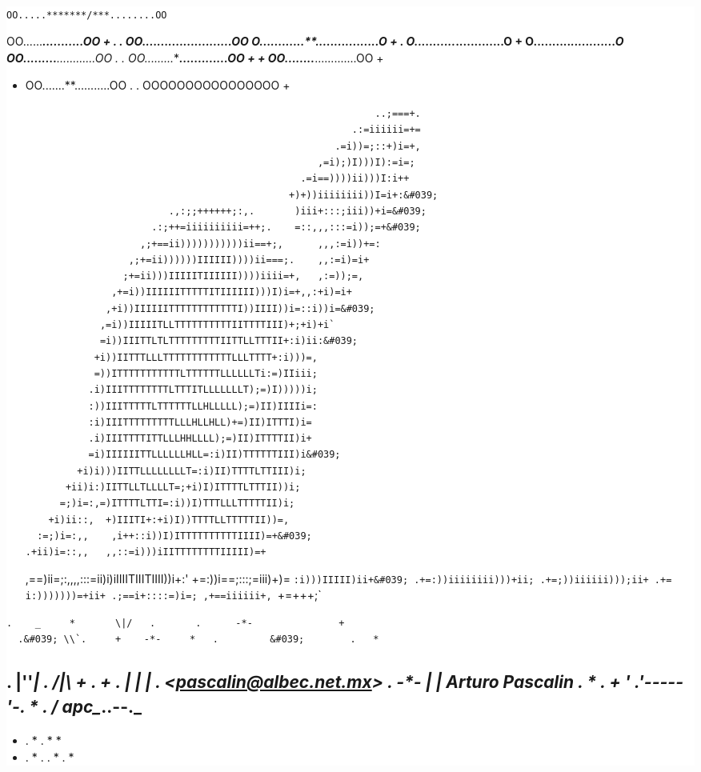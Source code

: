     OO.....*******/***........OO
  OO......**********...........OO        +      .    .
 OO.........****...*............OO
  O............**.................O      +    .
 O...........*******.............O                +
  O..........*********............O
 OO.........********............OO        .     .
  OO.........*****.............OO    +               +
   OO........***.............OO               +
 +   OO.......**...........OO      .
   .     OOOOOOOOOOOOOOOO                             +

                                                                      ..;===+.
                                                                  .:=iiiiii=+=
                                                               .=i))=;::+)i=+,
                                                            ,=i);)I)))I):=i=;
                                                         .=i==))))ii)))I:i++
                                                       +)+))iiiiiiii))I=i+:&#039;
                                  .,:;;++++++;:,.       )iii+:::;iii))+i=&#039;
                               .:;++=iiiiiiiiii=++;.    =::,,,:::=i));=+&#039;
                             ,;+==ii)))))))))))ii==+;,      ,,,:=i))+=:
                           ,;+=ii))))))IIIIII))))ii===;.    ,,:=i)=i+
                          ;+=ii)))IIIIITIIIIII))))iiii=+,   ,:=));=,
                        ,+=i))IIIIIITTTTTITIIIIII)))I)i=+,,:+i)=i+
                       ,+i))IIIIIITTTTTTTTTTTTI))IIII))i=::i))i=&#039;
                      ,=i))IIIIITLLTTTTTTTTTTIITTTTIII)+;+i)+i`
                      =i))IIITTLTLTTTTTTTTTIITTLLTTTII+:i)ii:&#039;
                     +i))IITTTLLLTTTTTTTTTTTTLLLTTTT+:i)))=,
                     =))ITTTTTTTTTTTLTTTTTTLLLLLLTi:=)IIiii;
                    .i)IIITTTTTTTTLTTTITLLLLLLLT);=)I)))))i;
                    :))IIITTTTTLTTTTTTLLHLLLLL);=)II)IIIIi=:
                    :i)IIITTTTTTTTTLLLHLLHLL)+=)II)ITTTI)i=
                    .i)IIITTTTITTLLLHHLLLL);=)II)ITTTTII)i+
                    =i)IIIIIITTLLLLLLHLL=:i)II)TTTTTTIII)i&#039;
                  +i)i)))IITTLLLLLLLLT=:i)II)TTTTLTTIII)i;
                +ii)i:)IITTLLTLLLLT=;+i)I)ITTTTLTTTII))i;
               =;)i=:,=)ITTTTLTTI=:i))I)TTTLLLTTTTTII)i;
             +i)ii::,  +)IIITI+:+i)I))TTTTLLTTTTTII))=,
           :=;)i=:,,    ,i++::i))I)ITTTTTTTTTTIIII)=+&#039;
         .+ii)i=::,,   ,,::=i)))iIITTTTTTTTIIIII)=+
        ,==)ii=;:,,,,:::=ii)i)iIIIITIIITIIII))i+:&#039;
       +=:))i==;:::;=iii)+)=  `:i)))IIIII)ii+&#039;
     .+=:))iiiiiiii)))+ii;
    .+=;))iiiiii)));ii+
   .+=i:)))))))=+ii+
  .;==i+::::=)i=;
  ,+==iiiiii+,
  `+=+++;`


    .    _     *       \|/   .       .      -*-               +
      .&#039; \\`.     +    -*-     *   .         &#039;        .   *
   .  |__&#039;&#039;_|  .       /|\ +         .    +        .             |
      |     | . &lt;pascalin@albec.net.mx&gt;                 .       -*-
      |     |    Arturo Pascalin    .         *      .    +      &#039;
    _.&#039;-----&#039;-._     *                  .
  /          apc\__.__.--._
--


  *    .  *       .             *
                         *
 *   .        *       .       .       *
   .     *